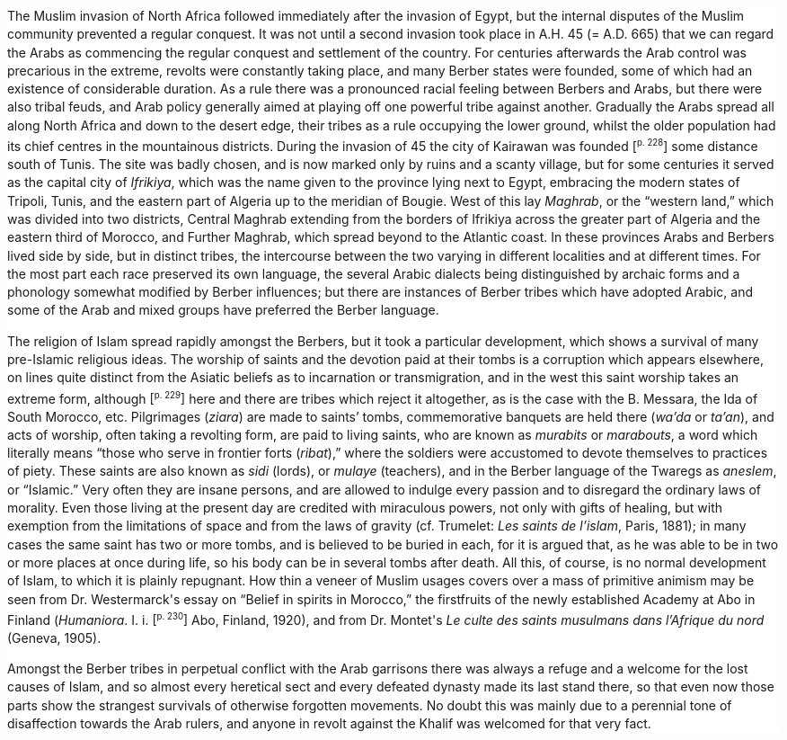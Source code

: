 The Muslim invasion of North Africa followed immediately after the invasion of Egypt, but the internal disputes of the Muslim community prevented a regular conquest. It was not until a second invasion took place in A.H. 45 (= A.D. 665) that we can regard the Arabs as commencing the regular conquest and settlement of the country. For centuries afterwards the Arab control was precarious in the extreme, revolts were constantly taking place, and many Berber states were founded, some of which had an existence of considerable duration. As a rule there was a pronounced racial feeling between Berbers and Arabs, but there were also tribal feuds, and Arab policy generally aimed at playing off one powerful tribe against another. Gradually the Arabs spread all along North Africa and down to the desert edge, their tribes as a rule occupying the lower ground, whilst the older population had its chief centres in the mountainous districts. During the invasion of 45 the city of Kairawan was founded <span id="p228">[<sup><small>p. 228</small></sup>]</span> some distance south of Tunis. The site was badly chosen, and is now marked only by ruins and a scanty village, but for some centuries it served as the capital city of _Ifrikiya_, which was the name given to the province lying next to Egypt, embracing the modern states of Tripoli, Tunis, and the eastern part of Algeria up to the meridian of Bougie. West of this lay _Maghrab_, or the “western land,” which was divided into two districts, Central Maghrab extending from the borders of Ifrikiya across the greater part of Algeria and the eastern third of Morocco, and Further Maghrab, which spread beyond to the Atlantic coast. In these provinces Arabs and Berbers lived side by side, but in distinct tribes, the intercourse between the two varying in different localities and at different times. For the most part each race preserved its own language, the several Arabic dialects being distinguished by archaic forms and a phonology somewhat modified by Berber influences; but there are instances of Berber tribes which have adopted Arabic, and some of the Arab and mixed groups have preferred the Berber language.

The religion of Islam spread rapidly amongst the Berbers, but it took a particular development, which shows a survival of many pre-Islamic religious ideas. The worship of saints and the devotion paid at their tombs is a corruption which appears elsewhere, on lines quite distinct from the Asiatic beliefs as to incarnation or transmigration, and in the west this saint worship takes an extreme form, although <span id="p229">[<sup><small>p. 229</small></sup>]</span> here and there are tribes which reject it altogether, as is the case with the B. Messara, the Ida of South Morocco, etc. Pilgrimages (_ziara_) are made to saints’ tombs, commemorative banquets are held there (_wa’da_ or _ta’an_), and acts of worship, often taking a revolting form, are paid to living saints, who are known as _murabits_ or _marabouts_, a word which literally means “those who serve in frontier forts (_ribat_),” where the soldiers were accustomed to devote themselves to practices of piety. These saints are also known as _sidi_ (lords), or _mulaye_ (teachers), and in the Berber language of the Twaregs as _aneslem_, or “Islamic.” Very often they are insane persons, and are allowed to indulge every passion and to disregard the ordinary laws of morality. Even those living at the present day are credited with miraculous powers, not only with gifts of healing, but with exemption from the limitations of space and from the laws of gravity (cf. Trumelet: _Les saints de l’islam_, Paris, 1881); in many cases the same saint has two or more tombs, and is believed to be buried in each, for it is argued that, as he was able to be in two or more places at once during life, so his body can be in several tombs after death. All this, of course, is no normal development of Islam, to which it is plainly repugnant. How thin a veneer of Muslim usages covers over a mass of primitive animism may be seen from Dr. Westermarck's essay on “Belief in spirits in Morocco,” the firstfruits of the newly established Academy at Abo in Finland (_Humaniora_. I. i. <span id="p230">[<sup><small>p. 230</small></sup>]</span> Abo, Finland, 1920), and from Dr. Montet's _Le culte des saints musulmans dans l’Afrique du nord_ (Geneva, 1905).

Amongst the Berber tribes in perpetual conflict with the Arab garrisons there was always a refuge and a welcome for the lost causes of Islam, and so almost every heretical sect and every defeated dynasty made its last stand there, so that even now those parts show the strangest survivals of otherwise forgotten movements. No doubt this was mainly due to a perennial tone of disaffection towards the Arab rulers, and anyone in revolt against the Khalif was welcomed for that very fact.
